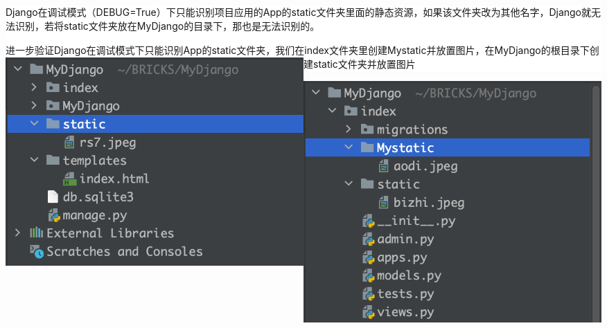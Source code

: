 ​	Django在调试模式（DEBUG=True）下只能识别项目应用的App的static文件夹里面的静态资源，如果该文件夹改为其他名字，Django就无法识别，若将static文件夹放在MyDjango的目录下，那也是无法识别的。

​	进一步验证Django在调试模式下只能识别App的static文件夹，我们在index文件夹里创建Mystatic并放置图片，在MyDjango的根目录下创建static文件夹并放置图片<img src="./pics/5.png" width="50%" style="float: left">

   





<img src="./pics/6.png" width="50%" style="float:left">
